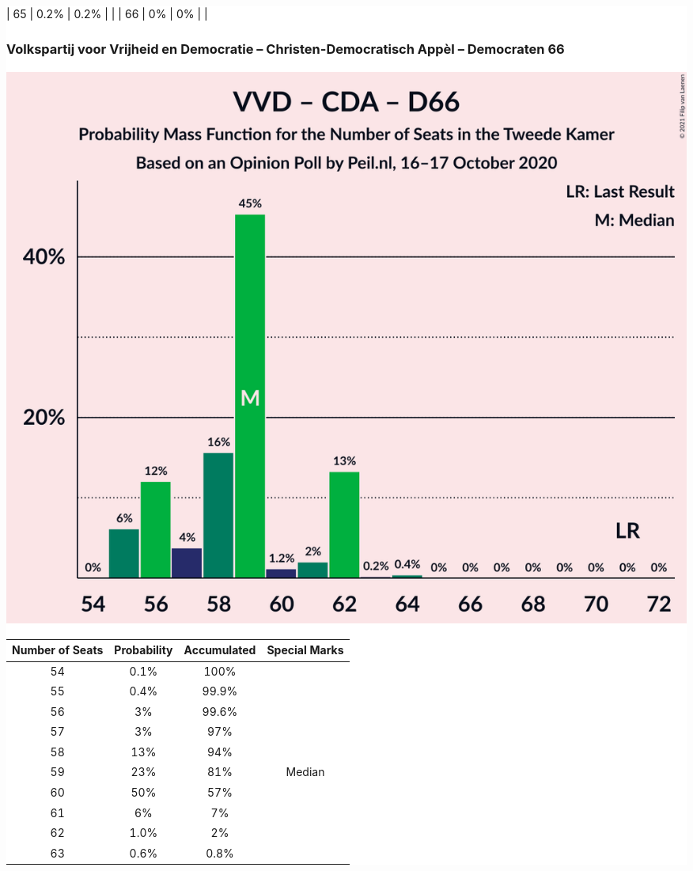| 65 | 0.2% | 0.2% |  |
| 66 | 0% | 0% |  |

### Volkspartij voor Vrijheid en Democratie – Christen-Democratisch Appèl – Democraten 66

![Graph with seats probability mass function not yet produced](2020-10-17-Peilnl-coalitions-seats-pmf-vvd–cda–d66.png "Seats Probability Mass Function")

| Number of Seats | Probability | Accumulated | Special Marks |
|:---------------:|:-----------:|:-----------:|:-------------:|
| 54 | 0.1% | 100% |  |
| 55 | 0.4% | 99.9% |  |
| 56 | 3% | 99.6% |  |
| 57 | 3% | 97% |  |
| 58 | 13% | 94% |  |
| 59 | 23% | 81% | Median |
| 60 | 50% | 57% |  |
| 61 | 6% | 7% |  |
| 62 | 1.0% | 2% |  |
| 63 | 0.6% | 0.8% |  |